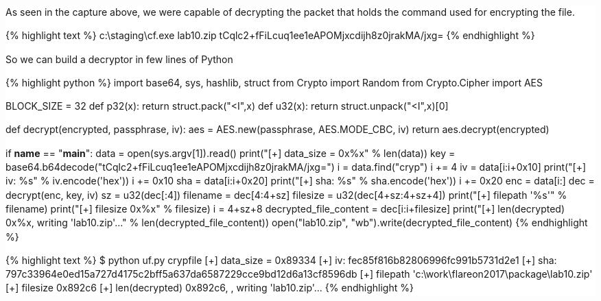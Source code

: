As seen in the capture above, we were capable of decrypting the packet that
holds the command used for encrypting the file.

{% highlight text %}
c:\staging\cf.exe lab10.zip tCqlc2+fFiLcuq1ee1eAPOMjxcdijh8z0jrakMA/jxg=
{% endhighlight %}

So we can build a decryptor in few lines of Python

{% highlight python %}
import base64, sys, hashlib, struct
from Crypto import Random
from Crypto.Cipher import AES

BLOCK_SIZE = 32
def p32(x): return struct.pack("<I",x)
def u32(x): return struct.unpack("<I",x)[0]

def decrypt(encrypted, passphrase, iv):
    aes = AES.new(passphrase, AES.MODE_CBC, iv)
    return aes.decrypt(encrypted)

if __name__ == "__main__":
    data = open(sys.argv[1]).read()
    print("[+] data_size = 0x%x" % len(data))
    key = base64.b64decode("tCqlc2+fFiLcuq1ee1eAPOMjxcdijh8z0jrakMA/jxg=")
    i = data.find("cryp")
    i += 4
    iv = data[i:i+0x10]
    print("[+] iv: %s" % iv.encode('hex'))
    i += 0x10
    sha = data[i:i+0x20]
    print("[+] sha: %s" % sha.encode('hex'))
    i += 0x20
    enc = data[i:]
    dec = decrypt(enc, key, iv)
    sz = u32(dec[:4])
    filename = dec[4:4+sz]
    filesize = u32(dec[4+sz:4+sz+4])
    print("[+] filepath '%s'" % filename)
    print("[+] filesize 0x%x" % filesize)
    i = 4+sz+8
    decrypted_file_content = dec[i:i+filesize]
    print("[+] len(decrypted) 0x%x, writing 'lab10.zip'..." % len(decrypted_file_content))
    open("lab10.zip", "wb").write(decrypted_file_content)
{% endhighlight %}

{% highlight text %}
$ python uf.py crypfile
[+] data_size = 0x89334
[+] iv: fec85f816b82806996fc991b5731d2e1
[+] sha: 797c33964e0ed15a727d4175c2bff5a637da6587229cce9bd12d6a13cf8596db
[+] filepath 'c:\work\flareon2017\package\lab10.zip'
[+] filesize 0x892c6
[+] len(decrypted) 0x892c6, , writing 'lab10.zip'...
{% endhighlight %}
